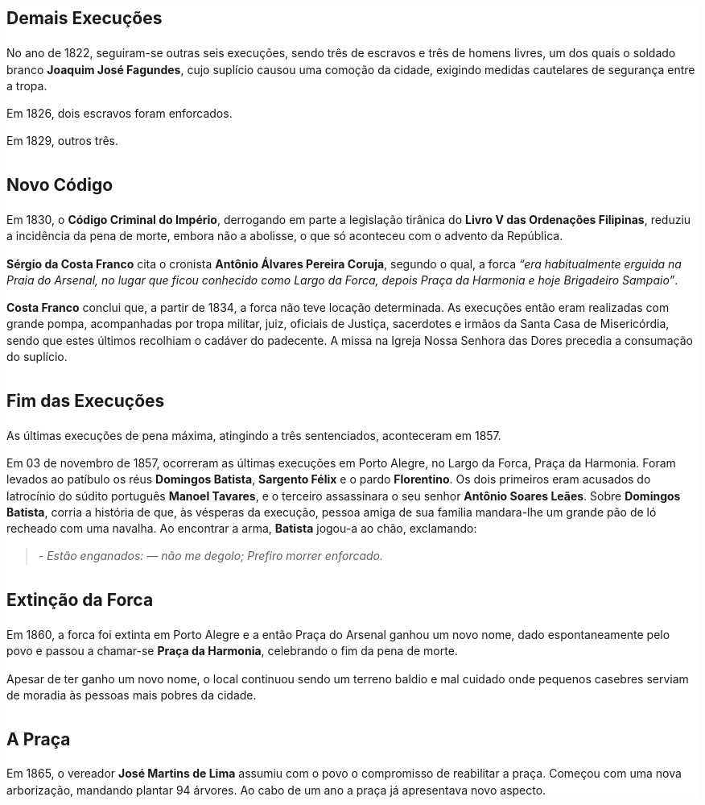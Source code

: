 ## **Demais Execuções**

No ano de 1822, seguiram-se outras seis execuções, sendo três de escravos e três de homens livres, um dos quais o soldado branco **Joaquim José Fagundes**, cujo suplício causou uma comoção da cidade, exigindo medidas cautelares de segurança entre a tropa.

Em 1826, dois escravos foram enforcados.

Em 1829, outros três.

## **Novo Código**

Em 1830, o **Código Criminal do Império**, derrogando em parte a legislação tirânica do **Livro V das Ordenações Filipinas**, reduziu a incidência da pena de morte, embora não a abolisse, o que só aconteceu com o advento da República.

**Sérgio da Costa Franco** cita o cronista **Antônio Álvares Pereira Coruja**, segundo o qual, a forca *“era habitualmente erguida na Praia do Arsenal, no lugar que ficou conhecido como Largo da Forca, depois Praça da Harmonia e hoje Brigadeiro Sampaio”*.

**Costa Franco** conclui que, a partir de 1834, a forca não teve locação determinada. As execuções então eram realizadas com grande pompa, acompanhadas por tropa militar, juiz, oficiais de Justiça, sacerdotes e irmãos da Santa Casa de Misericórdia, sendo que estes últimos recolhiam o cadáver do padecente. A missa na Igreja Nossa Senhora das Dores precedia a consumação do suplício.

## **Fim das Execuções**

As últimas execuções de pena máxima, atingindo a três sentenciados, aconteceram em 1857.

Em 03 de novembro de 1857, ocorreram as últimas execuções em Porto Alegre, no Largo da Forca, Praça da Harmonia. Foram levados ao patíbulo os réus **Domingos Batista**, **Sargento Félix** e o pardo **Florentino**. Os dois primeiros eram acusados do latrocínio do súdito português **Manoel Tavares**, e o terceiro assassinara o seu senhor **Antônio Soares Leães**. Sobre **Domingos Batista**, corria a história de que, às vésperas da execução, pessoa amiga de sua família mandara-lhe um grande pão de ló recheado com uma navalha. Ao encontrar a arma, **Batista** jogou-a ao chão, exclamando:

> *- Estão enganados: — não me degolo; Prefiro morrer enforcado.*

## **Extinção da Forca**

Em 1860, a forca foi extinta em Porto Alegre e a então Praça do Arsenal ganhou um novo nome, dado espontaneamente pelo povo e passou a chamar-se **Praça da Harmonia**, celebrando o fim da pena de morte.

Apesar de ter ganho um novo nome, o local continuou sendo um terreno baldio e mal cuidado onde pequenos casebres serviam de moradia às pessoas mais pobres da cidade.

## **A Praça**

Em 1865, o vereador **José Martins de Lima** assumiu com o povo o compromisso de reabilitar a praça. Começou com uma nova arborização, mandando plantar 94 árvores. Ao cabo de um ano a praça já apresentava novo aspecto.
